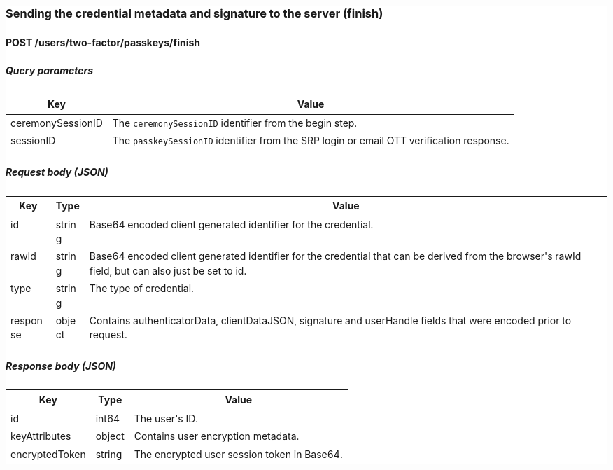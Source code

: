 ### Sending the credential metadata and signature to the server (finish)

#### POST /users/two-factor/passkeys/finish

##### Query parameters

| Key               | Value                                                                                    |
| ----------------- | ---------------------------------------------------------------------------------------- |
| ceremonySessionID | The `ceremonySessionID` identifier from the begin step.                                  |
| sessionID         | The `passkeySessionID` identifier from the SRP login or email OTT verification response. |

##### Request body (JSON)

| Key      | Type   | Value                                                                                                                                             |
| -------- | ------ | ------------------------------------------------------------------------------------------------------------------------------------------------- |
| id       | string | Base64 encoded client generated identifier for the credential.                                                                                    |
| rawId    | string | Base64 encoded client generated identifier for the credential that can be derived from the browser's rawId field, but can also just be set to id. |
| type     | string | The type of credential.                                                                                                                           |
| response | object | Contains authenticatorData, clientDataJSON, signature and userHandle fields that were encoded prior to request.                                   |

##### Response body (JSON)

| Key            | Type   | Value                                       |
| -------------- | ------ | ------------------------------------------- |
| id             | int64  | The user's ID.                              |
| keyAttributes  | object | Contains user encryption metadata.          |
| encryptedToken | string | The encrypted user session token in Base64. |

